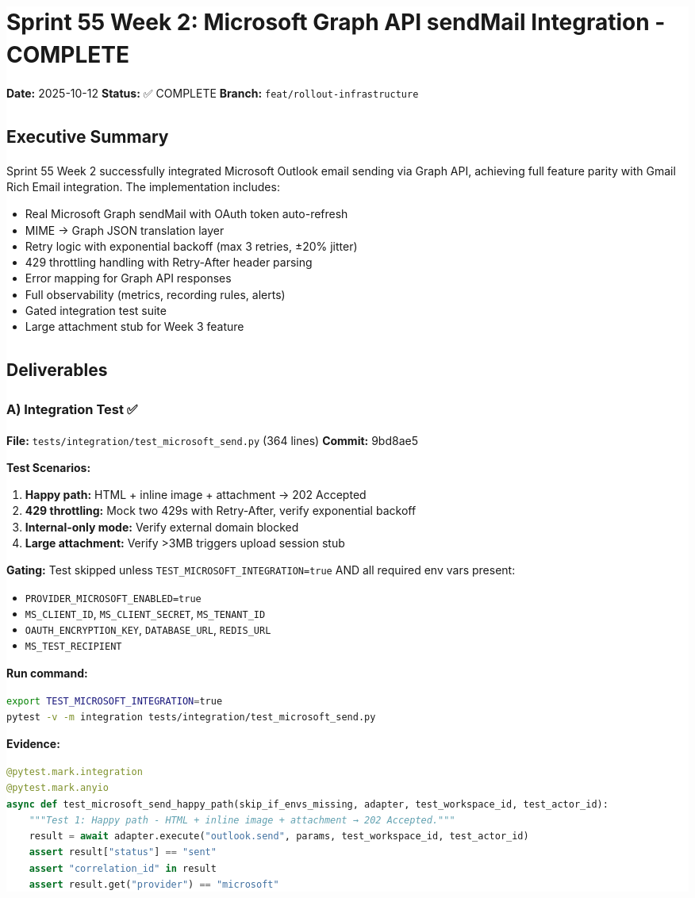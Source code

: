 # Sprint 55 Week 2: Microsoft Graph API sendMail Integration - COMPLETE

**Date:** 2025-10-12
**Status:** ✅ COMPLETE
**Branch:** `feat/rollout-infrastructure`

## Executive Summary

Sprint 55 Week 2 successfully integrated Microsoft Outlook email sending via Graph API, achieving full feature parity with Gmail Rich Email integration. The implementation includes:

- Real Microsoft Graph sendMail with OAuth token auto-refresh
- MIME → Graph JSON translation layer
- Retry logic with exponential backoff (max 3 retries, ±20% jitter)
- 429 throttling handling with Retry-After header parsing
- Error mapping for Graph API responses
- Full observability (metrics, recording rules, alerts)
- Gated integration test suite
- Large attachment stub for Week 3 feature

## Deliverables

### A) Integration Test ✅

**File:** `tests/integration/test_microsoft_send.py` (364 lines)
**Commit:** 9bd8ae5

**Test Scenarios:**
1. **Happy path:** HTML + inline image + attachment → 202 Accepted
2. **429 throttling:** Mock two 429s with Retry-After, verify exponential backoff
3. **Internal-only mode:** Verify external domain blocked
4. **Large attachment:** Verify >3MB triggers upload session stub

**Gating:** Test skipped unless `TEST_MICROSOFT_INTEGRATION=true` AND all required env vars present:
- `PROVIDER_MICROSOFT_ENABLED=true`
- `MS_CLIENT_ID`, `MS_CLIENT_SECRET`, `MS_TENANT_ID`
- `OAUTH_ENCRYPTION_KEY`, `DATABASE_URL`, `REDIS_URL`
- `MS_TEST_RECIPIENT`

**Run command:**
```bash
export TEST_MICROSOFT_INTEGRATION=true
pytest -v -m integration tests/integration/test_microsoft_send.py
```

**Evidence:**
```python
@pytest.mark.integration
@pytest.mark.anyio
async def test_microsoft_send_happy_path(skip_if_envs_missing, adapter, test_workspace_id, test_actor_id):
    """Test 1: Happy path - HTML + inline image + attachment → 202 Accepted."""
    result = await adapter.execute("outlook.send", params, test_workspace_id, test_actor_id)
    assert result["status"] == "sent"
    assert "correlation_id" in result
    assert result.get("provider") == "microsoft"
```
